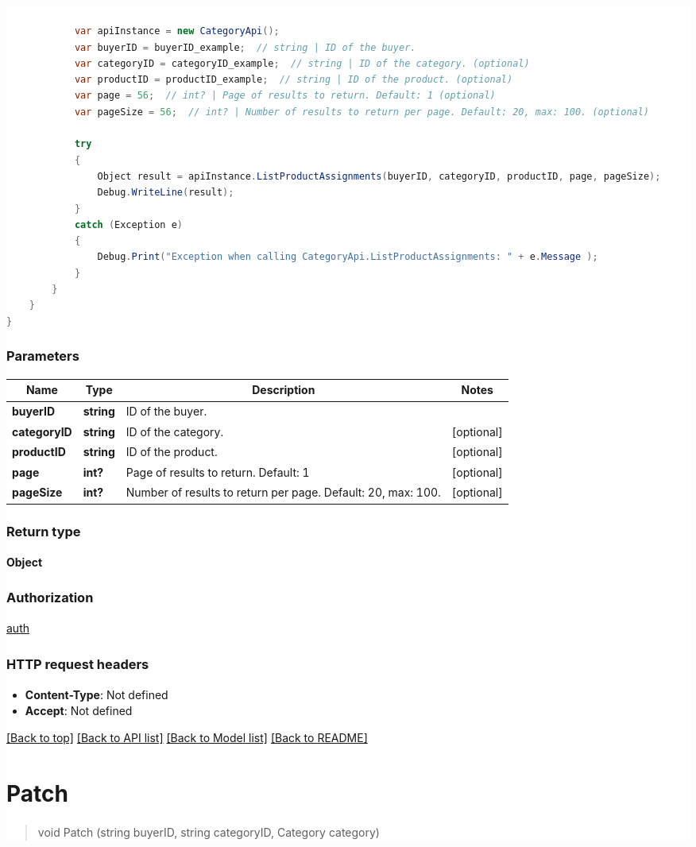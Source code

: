 ```csharp

            var apiInstance = new CategoryApi();
            var buyerID = buyerID_example;  // string | ID of the buyer.
            var categoryID = categoryID_example;  // string | ID of the category. (optional) 
            var productID = productID_example;  // string | ID of the product. (optional) 
            var page = 56;  // int? | Page of results to return. Default: 1 (optional) 
            var pageSize = 56;  // int? | Number of results to return per page. Default: 20, max: 100. (optional) 

            try
            {
                Object result = apiInstance.ListProductAssignments(buyerID, categoryID, productID, page, pageSize);
                Debug.WriteLine(result);
            }
            catch (Exception e)
            {
                Debug.Print("Exception when calling CategoryApi.ListProductAssignments: " + e.Message );
            }
        }
    }
}
```

### Parameters

Name | Type | Description  | Notes
------------- | ------------- | ------------- | -------------
 **buyerID** | **string**| ID of the buyer. | 
 **categoryID** | **string**| ID of the category. | [optional] 
 **productID** | **string**| ID of the product. | [optional] 
 **page** | **int?**| Page of results to return. Default: 1 | [optional] 
 **pageSize** | **int?**| Number of results to return per page. Default: 20, max: 100. | [optional] 

### Return type

**Object**

### Authorization

[auth](../README.md#auth)

### HTTP request headers

 - **Content-Type**: Not defined
 - **Accept**: Not defined

[[Back to top]](#) [[Back to API list]](../README.md#documentation-for-api-endpoints) [[Back to Model list]](../README.md#documentation-for-models) [[Back to README]](../README.md)

<a name="patch"></a>
# **Patch**
> void Patch (string buyerID, string categoryID, Category category)
